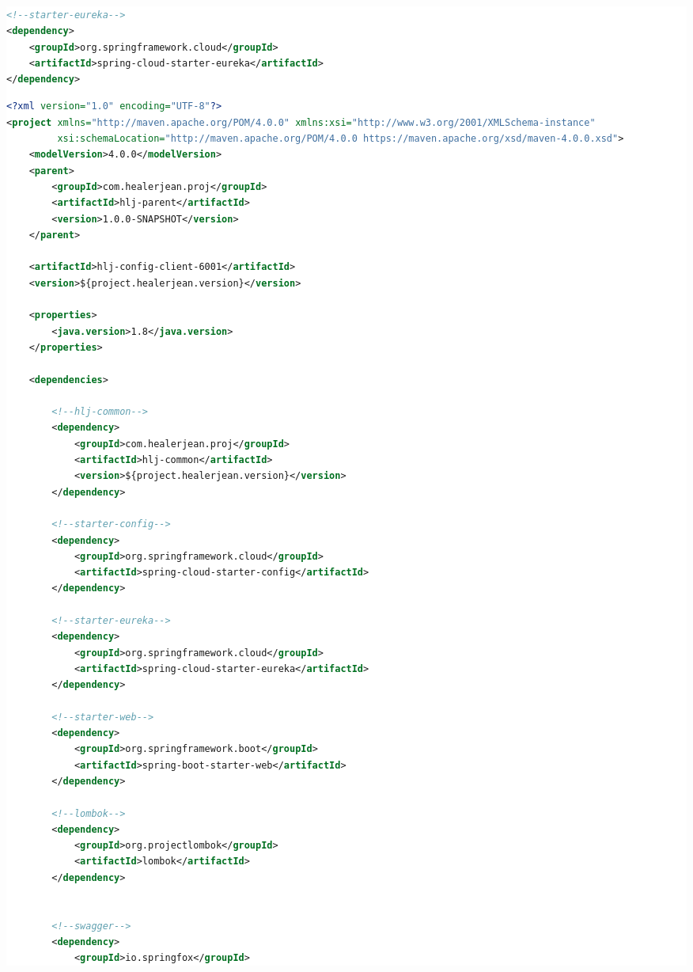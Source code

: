 ```xml
<!--starter-eureka-->
<dependency>
    <groupId>org.springframework.cloud</groupId>
    <artifactId>spring-cloud-starter-eureka</artifactId>
</dependency>
```

```xml
<?xml version="1.0" encoding="UTF-8"?>
<project xmlns="http://maven.apache.org/POM/4.0.0" xmlns:xsi="http://www.w3.org/2001/XMLSchema-instance"
         xsi:schemaLocation="http://maven.apache.org/POM/4.0.0 https://maven.apache.org/xsd/maven-4.0.0.xsd">
    <modelVersion>4.0.0</modelVersion>
    <parent>
        <groupId>com.healerjean.proj</groupId>
        <artifactId>hlj-parent</artifactId>
        <version>1.0.0-SNAPSHOT</version>
    </parent>

    <artifactId>hlj-config-client-6001</artifactId>
    <version>${project.healerjean.version}</version>

    <properties>
        <java.version>1.8</java.version>
    </properties>

    <dependencies>

        <!--hlj-common-->
        <dependency>
            <groupId>com.healerjean.proj</groupId>
            <artifactId>hlj-common</artifactId>
            <version>${project.healerjean.version}</version>
        </dependency>

        <!--starter-config-->
        <dependency>
            <groupId>org.springframework.cloud</groupId>
            <artifactId>spring-cloud-starter-config</artifactId>
        </dependency>

        <!--starter-eureka-->
        <dependency>
            <groupId>org.springframework.cloud</groupId>
            <artifactId>spring-cloud-starter-eureka</artifactId>
        </dependency>

        <!--starter-web-->
        <dependency>
            <groupId>org.springframework.boot</groupId>
            <artifactId>spring-boot-starter-web</artifactId>
        </dependency>

        <!--lombok-->
        <dependency>
            <groupId>org.projectlombok</groupId>
            <artifactId>lombok</artifactId>
        </dependency>


        <!--swagger-->
        <dependency>
            <groupId>io.springfox</groupId>
```